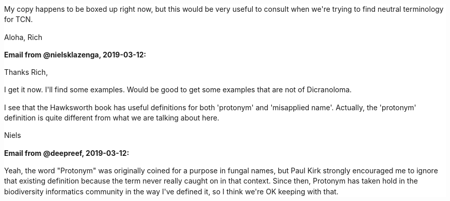My copy happens to be boxed up right now, but this would be very useful to consult when we're trying to find neutral terminology for TCN.

Aloha,
Rich


**Email from @nielsklazenga, 2019-03-12:**

Thanks Rich,

I get it now. I'll find some examples. Would be good to get some examples that are not of Dicranoloma.

I see that the Hawksworth book has useful definitions for both 'protonym' and 'misapplied name'. Actually, the 'protonym' definition is quite different from what we are talking about here.

Niels


**Email from @deepreef, 2019-03-12:**

Yeah, the word "Protonym" was originally coined for a purpose in fungal names, but Paul Kirk strongly encouraged me to ignore that existing definition because the term never really caught on in that context.  Since then, Protonym has taken hold in the biodiversity informatics community in the way I've defined it, so I think we're OK keeping with that.
